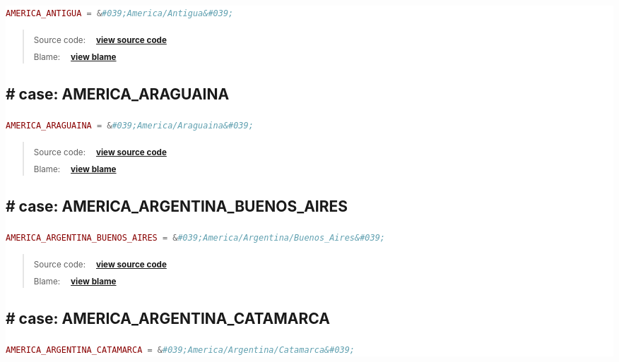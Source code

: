 ```php
AMERICA_ANTIGUA = &#039;America/Antigua&#039;
```











><sub>Source code:  **[view source code](https://github.com/The-FireHub-Project/Core/blob/develop-pre-alpha-m1/src/support/enums/datetime/firehub.Zone.php#L301)**</sub><br/>
        <sub>Blame:  **[view blame](https://github.com/The-FireHub-Project/Core/blame/develop-pre-alpha-m1/src/support/enums/datetime/firehub.Zone.php#L301)**</sub>
<h2><a name="america_araguaina"># case: AMERICA_ARAGUAINA</a></h2>

```php
AMERICA_ARAGUAINA = &#039;America/Araguaina&#039;
```











><sub>Source code:  **[view source code](https://github.com/The-FireHub-Project/Core/blob/develop-pre-alpha-m1/src/support/enums/datetime/firehub.Zone.php#L306)**</sub><br/>
        <sub>Blame:  **[view blame](https://github.com/The-FireHub-Project/Core/blame/develop-pre-alpha-m1/src/support/enums/datetime/firehub.Zone.php#L306)**</sub>
<h2><a name="america_argentina_buenos_aires"># case: AMERICA_ARGENTINA_BUENOS_AIRES</a></h2>

```php
AMERICA_ARGENTINA_BUENOS_AIRES = &#039;America/Argentina/Buenos_Aires&#039;
```











><sub>Source code:  **[view source code](https://github.com/The-FireHub-Project/Core/blob/develop-pre-alpha-m1/src/support/enums/datetime/firehub.Zone.php#L311)**</sub><br/>
        <sub>Blame:  **[view blame](https://github.com/The-FireHub-Project/Core/blame/develop-pre-alpha-m1/src/support/enums/datetime/firehub.Zone.php#L311)**</sub>
<h2><a name="america_argentina_catamarca"># case: AMERICA_ARGENTINA_CATAMARCA</a></h2>

```php
AMERICA_ARGENTINA_CATAMARCA = &#039;America/Argentina/Catamarca&#039;
```









